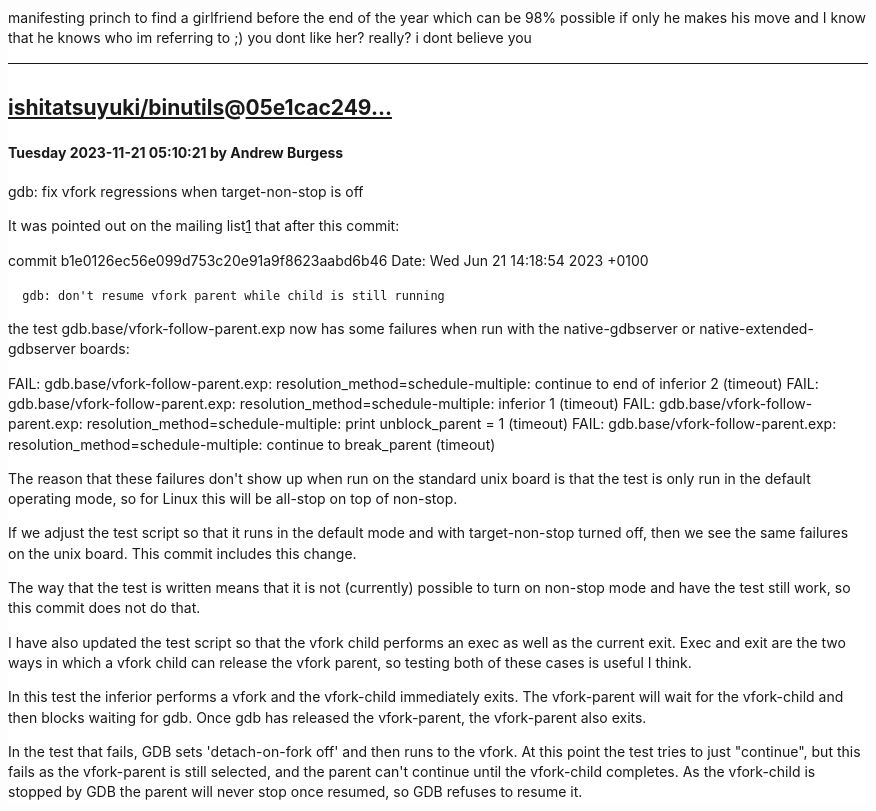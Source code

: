 manifesting princh to find a girlfriend before the end of the year which can be 98% possible if only he makes his move and I know that he knows who im referring to ;) you dont like her? really? i dont believe you

---
## [ishitatsuyuki/binutils](https://github.com/ishitatsuyuki/binutils)@[05e1cac249...](https://github.com/ishitatsuyuki/binutils/commit/05e1cac2496f842f70744dc5210fb3072ef32f3a)
#### Tuesday 2023-11-21 05:10:21 by Andrew Burgess

gdb: fix vfork regressions when target-non-stop is off

It was pointed out on the mailing list[1] that after this commit:

  commit b1e0126ec56e099d753c20e91a9f8623aabd6b46
  Date:   Wed Jun 21 14:18:54 2023 +0100

      gdb: don't resume vfork parent while child is still running

the test gdb.base/vfork-follow-parent.exp now has some failures when
run with the native-gdbserver or native-extended-gdbserver boards:

  FAIL: gdb.base/vfork-follow-parent.exp: resolution_method=schedule-multiple: continue to end of inferior 2 (timeout)
  FAIL: gdb.base/vfork-follow-parent.exp: resolution_method=schedule-multiple: inferior 1 (timeout)
  FAIL: gdb.base/vfork-follow-parent.exp: resolution_method=schedule-multiple: print unblock_parent = 1 (timeout)
  FAIL: gdb.base/vfork-follow-parent.exp: resolution_method=schedule-multiple: continue to break_parent (timeout)

The reason that these failures don't show up when run on the standard
unix board is that the test is only run in the default operating mode,
so for Linux this will be all-stop on top of non-stop.

If we adjust the test script so that it runs in the default mode and
with target-non-stop turned off, then we see the same failures on the
unix board.  This commit includes this change.

The way that the test is written means that it is not (currently)
possible to turn on non-stop mode and have the test still work, so
this commit does not do that.

I have also updated the test script so that the vfork child performs
an exec as well as the current exit.  Exec and exit are the two ways
in which a vfork child can release the vfork parent, so testing both
of these cases is useful I think.

In this test the inferior performs a vfork and the vfork-child
immediately exits.  The vfork-parent will wait for the vfork-child and
then blocks waiting for gdb.  Once gdb has released the vfork-parent,
the vfork-parent also exits.

In the test that fails, GDB sets 'detach-on-fork off' and then runs to
the vfork.  At this point the test tries to just "continue", but this
fails as the vfork-parent is still selected, and the parent can't
continue until the vfork-child completes.  As the vfork-child is
stopped by GDB the parent will never stop once resumed, so GDB refuses
to resume it.


[1]: https://docs.rs/lexopt/0.3.0/lexopt/index.html